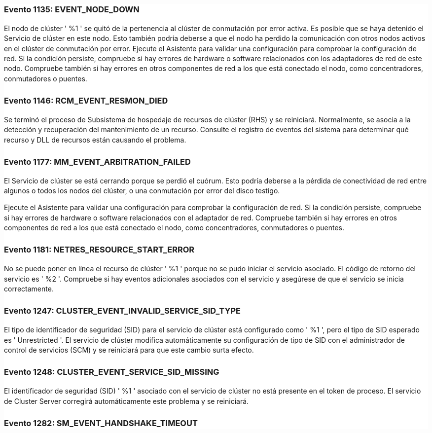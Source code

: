 ### <a name="event-1135-event_node_down"></a>Evento 1135: EVENT_NODE_DOWN

El nodo de clúster ' %1 ' se quitó de la pertenencia al clúster de conmutación por error activa. Es posible que se haya detenido el Servicio de clúster en este nodo. Esto también podría deberse a que el nodo ha perdido la comunicación con otros nodos activos en el clúster de conmutación por error.
Ejecute el Asistente para validar una configuración para comprobar la configuración de red. Si la condición persiste, compruebe si hay errores de hardware o software relacionados con los adaptadores de red de este nodo. Compruebe también si hay errores en otros componentes de red a los que está conectado el nodo, como concentradores, conmutadores o puentes.

### <a name="event-1146-rcm_event_resmon_died"></a>Evento 1146: RCM_EVENT_RESMON_DIED

Se terminó el proceso de Subsistema de hospedaje de recursos de clúster (RHS) y se reiniciará. Normalmente, se asocia a la detección y recuperación del mantenimiento de un recurso. Consulte el registro de eventos del sistema para determinar qué recurso y DLL de recursos están causando el problema.

### <a name="event-1177-mm_event_arbitration_failed"></a>Evento 1177: MM_EVENT_ARBITRATION_FAILED

El Servicio de clúster se está cerrando porque se perdió el cuórum. Esto podría deberse a la pérdida de conectividad de red entre algunos o todos los nodos del clúster, o una conmutación por error del disco testigo.

Ejecute el Asistente para validar una configuración para comprobar la configuración de red. Si la condición persiste, compruebe si hay errores de hardware o software relacionados con el adaptador de red. Compruebe también si hay errores en otros componentes de red a los que está conectado el nodo, como concentradores, conmutadores o puentes.

### <a name="event-1181-netres_resource_start_error"></a>Evento 1181: NETRES_RESOURCE_START_ERROR

No se puede poner en línea el recurso de clúster ' %1 ' porque no se pudo iniciar el servicio asociado. El código de retorno del servicio es ' %2 '. Compruebe si hay eventos adicionales asociados con el servicio y asegúrese de que el servicio se inicia correctamente.

### <a name="event-1247-cluster_event_invalid_service_sid_type"></a>Evento 1247: CLUSTER_EVENT_INVALID_SERVICE_SID_TYPE

El tipo de identificador de seguridad (SID) para el servicio de clúster está configurado como ' %1 ', pero el tipo de SID esperado es ' Unrestricted '. El servicio de clúster modifica automáticamente su configuración de tipo de SID con el administrador de control de servicios (SCM) y se reiniciará para que este cambio surta efecto.

### <a name="event-1248-cluster_event_service_sid_missing"></a>Evento 1248: CLUSTER_EVENT_SERVICE_SID_MISSING

El identificador de seguridad (SID) ' %1 ' asociado con el servicio de clúster no está presente en el token de proceso. El servicio de Cluster Server corregirá automáticamente este problema y se reiniciará.

### <a name="event-1282-sm_event_handshake_timeout"></a>Evento 1282: SM_EVENT_HANDSHAKE_TIMEOUT
